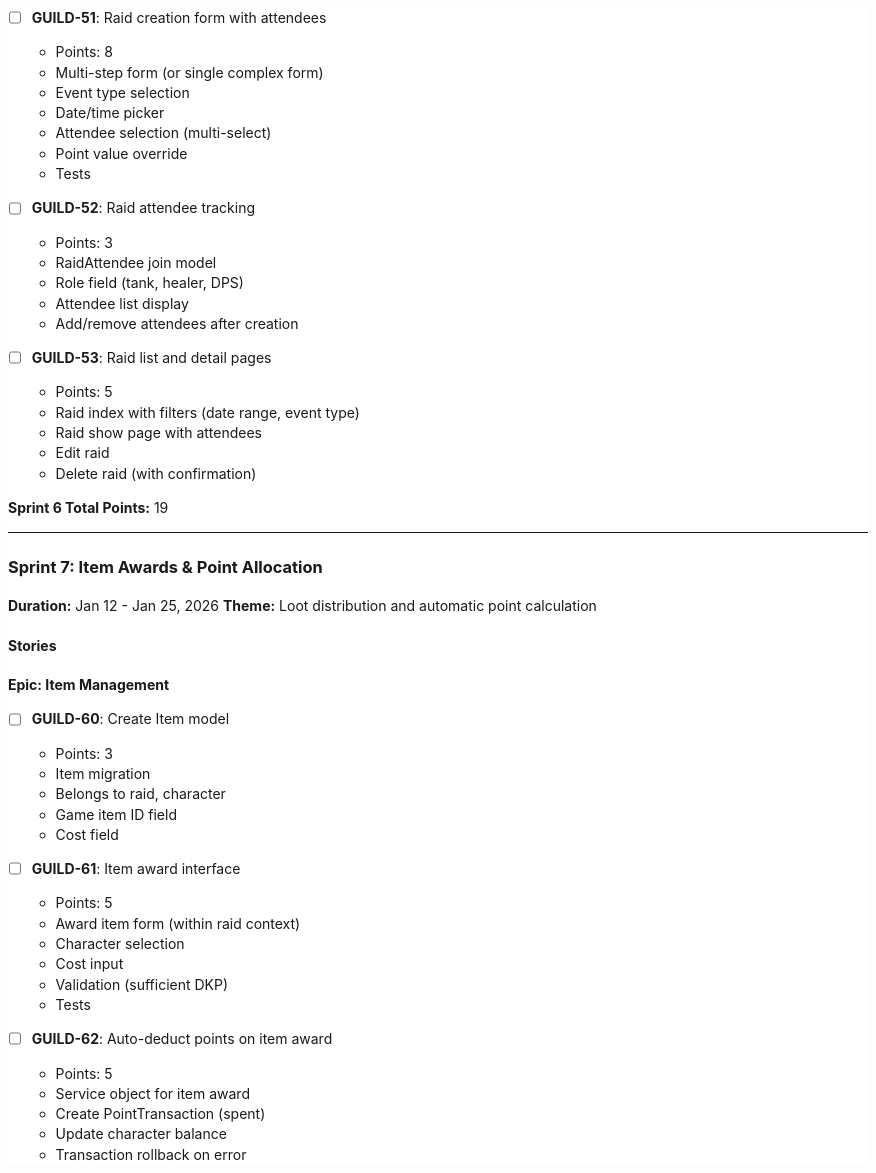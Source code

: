 - [ ] **GUILD-51**: Raid creation form with attendees
  - Points: 8
  - Multi-step form (or single complex form)
  - Event type selection
  - Date/time picker
  - Attendee selection (multi-select)
  - Point value override
  - Tests

- [ ] **GUILD-52**: Raid attendee tracking
  - Points: 3
  - RaidAttendee join model
  - Role field (tank, healer, DPS)
  - Attendee list display
  - Add/remove attendees after creation

- [ ] **GUILD-53**: Raid list and detail pages
  - Points: 5
  - Raid index with filters (date range, event type)
  - Raid show page with attendees
  - Edit raid
  - Delete raid (with confirmation)

**Sprint 6 Total Points:** 19

---

### Sprint 7: Item Awards & Point Allocation
**Duration:** Jan 12 - Jan 25, 2026
**Theme:** Loot distribution and automatic point calculation

#### Stories

**Epic: Item Management**

- [ ] **GUILD-60**: Create Item model
  - Points: 3
  - Item migration
  - Belongs to raid, character
  - Game item ID field
  - Cost field

- [ ] **GUILD-61**: Item award interface
  - Points: 5
  - Award item form (within raid context)
  - Character selection
  - Cost input
  - Validation (sufficient DKP)
  - Tests

- [ ] **GUILD-62**: Auto-deduct points on item award
  - Points: 5
  - Service object for item award
  - Create PointTransaction (spent)
  - Update character balance
  - Transaction rollback on error
